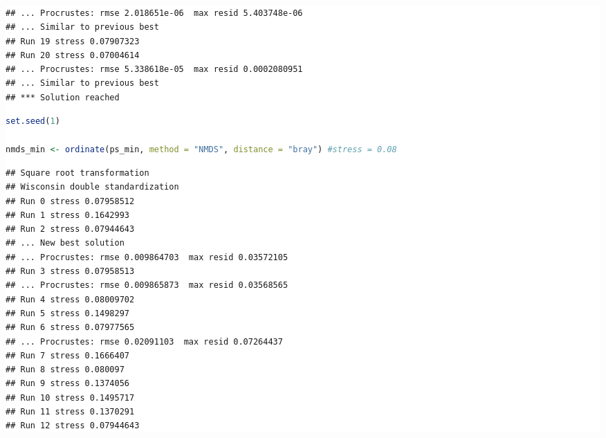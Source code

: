     ## ... Procrustes: rmse 2.018651e-06  max resid 5.403748e-06 
    ## ... Similar to previous best
    ## Run 19 stress 0.07907323 
    ## Run 20 stress 0.07004614 
    ## ... Procrustes: rmse 5.338618e-05  max resid 0.0002080951 
    ## ... Similar to previous best
    ## *** Solution reached

``` r
set.seed(1)

nmds_min <- ordinate(ps_min, method = "NMDS", distance = "bray") #stress = 0.08
```

    ## Square root transformation
    ## Wisconsin double standardization
    ## Run 0 stress 0.07958512 
    ## Run 1 stress 0.1642993 
    ## Run 2 stress 0.07944643 
    ## ... New best solution
    ## ... Procrustes: rmse 0.009864703  max resid 0.03572105 
    ## Run 3 stress 0.07958513 
    ## ... Procrustes: rmse 0.009865873  max resid 0.03568565 
    ## Run 4 stress 0.08009702 
    ## Run 5 stress 0.1498297 
    ## Run 6 stress 0.07977565 
    ## ... Procrustes: rmse 0.02091103  max resid 0.07264437 
    ## Run 7 stress 0.1666407 
    ## Run 8 stress 0.080097 
    ## Run 9 stress 0.1374056 
    ## Run 10 stress 0.1495717 
    ## Run 11 stress 0.1370291 
    ## Run 12 stress 0.07944643 